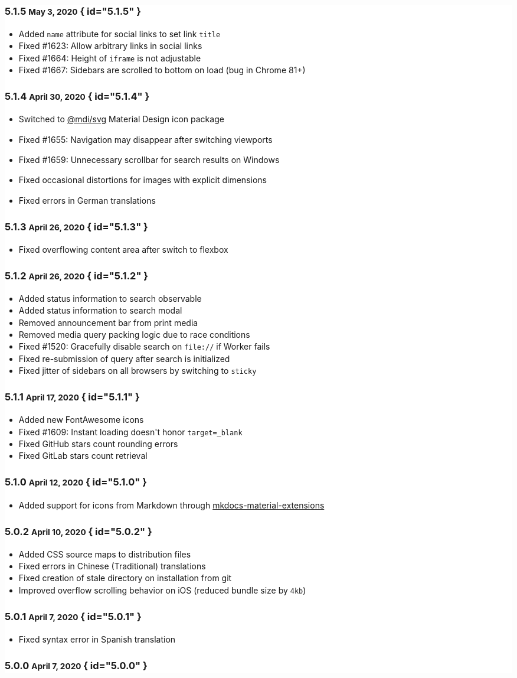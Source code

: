 ### 5.1.5 <small>May 3, 2020</small> { id="5.1.5" }

- Added `name` attribute for social links to set link `title`
- Fixed #1623: Allow arbitrary links in social links
- Fixed #1664: Height of `iframe` is not adjustable
- Fixed #1667: Sidebars are scrolled to bottom on load (bug in Chrome 81+)

### 5.1.4 <small>April 30, 2020</small> { id="5.1.4" }

- Switched to [@mdi/svg] Material Design icon package
- Fixed #1655: Navigation may disappear after switching viewports
- Fixed #1659: Unnecessary scrollbar for search results on Windows
- Fixed occasional distortions for images with explicit dimensions
- Fixed errors in German translations

  [@mdi/svg]: https://github.com/Templarian/MaterialDesign-SVG

### 5.1.3 <small>April 26, 2020</small> { id="5.1.3" }

- Fixed overflowing content area after switch to flexbox

### 5.1.2 <small>April 26, 2020</small> { id="5.1.2" }

- Added status information to search observable
- Added status information to search modal
- Removed announcement bar from print media
- Removed media query packing logic due to race conditions
- Fixed #1520: Gracefully disable search on `file://` if Worker fails
- Fixed re-submission of query after search is initialized
- Fixed jitter of sidebars on all browsers by switching to `sticky`

### 5.1.1 <small>April 17, 2020</small> { id="5.1.1" }

- Added new FontAwesome icons
- Fixed #1609: Instant loading doesn't honor `target=_blank`
- Fixed GitHub stars count rounding errors
- Fixed GitLab stars count retrieval

### 5.1.0 <small>April 12, 2020</small> { id="5.1.0" }

- Added support for icons from Markdown through [mkdocs-material-extensions]

  [mkdocs-material-extensions]: https://github.com/facelessuser/mkdocs-material-extensions

### 5.0.2 <small>April 10, 2020</small> { id="5.0.2" }

- Added CSS source maps to distribution files
- Fixed errors in Chinese (Traditional) translations
- Fixed creation of stale directory on installation from git
- Improved overflow scrolling behavior on iOS (reduced bundle size by `4kb`)

### 5.0.1 <small>April 7, 2020</small> { id="5.0.1" }

- Fixed syntax error in Spanish translation

### 5.0.0 <small>April 7, 2020</small> { id="5.0.0" }


  [check which icons were renamed here]: https://fontawesome.com/docs/web/setup/upgrade/whats-changed#icons-renamed-in-version-6
  [validation]: ../creating-your-site.md#minimal-configuration
  [CVE-2021-40978]: https://nvd.nist.gov/vuln/detail/CVE-2021-40978
  [git-revision-date-localized-plugin]: https://github.com/timvink/mkdocs-git-revision-date-localized-plugin
